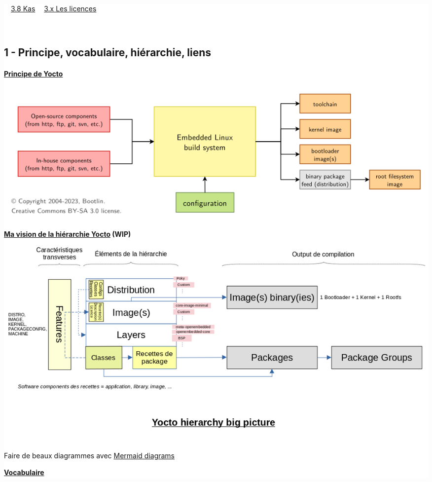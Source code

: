 &emsp;[3.8 Kas](#38-kas)
&emsp;[3.x Les licences](#3x-les-licences)

</br>

## 1 - Principe, vocabulaire, hiérarchie, liens

**<u>Principe de Yocto</u>**

![principe-de-yocto](./principe-de-yocto.png "principe-de-yocto")

**<u>Ma vision de la hiérarchie Yocto</u> (WIP)**
![Hierarchie](./yocto-hierarchy.png "Yocto")

Faire de beaux diagrammes avec [Mermaid diagrams](https://mermaid.js.org/intro/)

**<u>Vocabulaire</u>**
